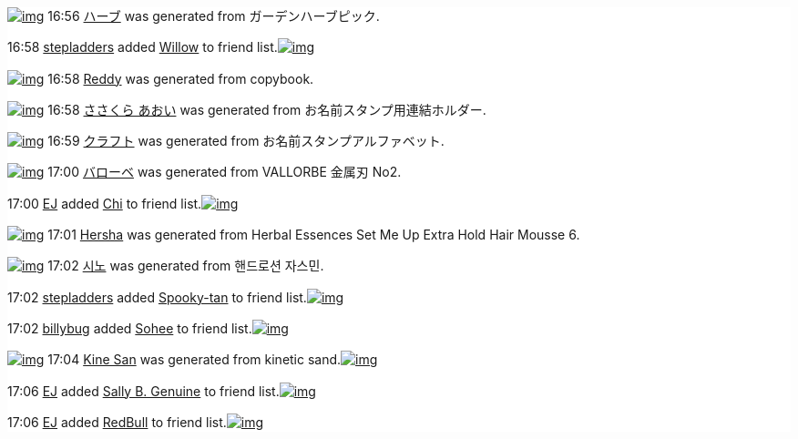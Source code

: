 [![img](http://www.deviantsart.com/2qlg2ll.png)](http://www.barcodekanojo.com/kanojo/3167112/%E3%83%8F%E3%83%BC%E3%83%96) 16:56 [ハーブ](http://www.barcodekanojo.com/kanojo/3167112/%E3%83%8F%E3%83%BC%E3%83%96) was generated from ガーデンハーブピック.

16:58 [stepladders](http://www.barcodekanojo.com/user/493376/stepladders) added [Willow](http://www.barcodekanojo.com/kanojo/969215/Willow) to friend list.[![img](http://www.deviantsart.com/2fr170e.png)](http://www.barcodekanojo.com/kanojo/969215/Willow)

[![img](http://www.deviantsart.com/1uoi23u.png)](http://www.barcodekanojo.com/kanojo/3167113/Reddy) 16:58 [Reddy](http://www.barcodekanojo.com/kanojo/3167113/Reddy) was generated from copybook.

[![img](http://www.deviantsart.com/9l3guo.png)](http://www.barcodekanojo.com/kanojo/3167114/%E3%81%95%E3%81%95%E3%81%8F%E3%82%89%20%E3%81%82%E3%81%8A%E3%81%84) 16:58 [ささくら あおい](http://www.barcodekanojo.com/kanojo/3167114/%E3%81%95%E3%81%95%E3%81%8F%E3%82%89%20%E3%81%82%E3%81%8A%E3%81%84) was generated from お名前スタンプ用連結ホルダー.

[![img](http://www.deviantsart.com/2ge62ri.png)](http://www.barcodekanojo.com/kanojo/3167115/%E3%82%AF%E3%83%A9%E3%83%95%E3%83%88) 16:59 [クラフト](http://www.barcodekanojo.com/kanojo/3167115/%E3%82%AF%E3%83%A9%E3%83%95%E3%83%88) was generated from お名前スタンプアルファベット.

[![img](http://www.deviantsart.com/3dkuv3m.png)](http://www.barcodekanojo.com/kanojo/3167116/%E3%83%90%E3%83%AD%E3%83%BC%E3%83%99) 17:00 [バローベ](http://www.barcodekanojo.com/kanojo/3167116/%E3%83%90%E3%83%AD%E3%83%BC%E3%83%99) was generated from VALLORBE 金属刃 No2.

17:00 [EJ](http://www.barcodekanojo.com/user/493500/EJ) added [Chi](http://www.barcodekanojo.com/kanojo/3166507/Chi) to friend list.[![img](http://www.deviantsart.com/2873e1j.png)](http://www.barcodekanojo.com/kanojo/3166507/Chi)

[![img](http://www.deviantsart.com/3v5r2jk.png)](http://www.barcodekanojo.com/kanojo/3167117/Hersha) 17:01 [Hersha](http://www.barcodekanojo.com/kanojo/3167117/Hersha) was generated from Herbal Essences Set Me Up Extra Hold Hair Mousse 6.

[![img](http://www.deviantsart.com/1h3pfcg.png)](http://www.barcodekanojo.com/kanojo/3167118/%EC%8B%9C%EB%85%B8) 17:02 [시노](http://www.barcodekanojo.com/kanojo/3167118/%EC%8B%9C%EB%85%B8) was generated from 핸드로션 자스민.

17:02 [stepladders](http://www.barcodekanojo.com/user/493376/stepladders) added [Spooky-tan](http://www.barcodekanojo.com/kanojo/2793716/Spooky-tan) to friend list.[![img](http://www.deviantsart.com/1i4daft.png)](http://www.barcodekanojo.com/kanojo/2793716/Spooky-tan)

17:02 [billybug](http://www.barcodekanojo.com/user/463752/billybug) added [Sohee](http://www.barcodekanojo.com/kanojo/2550488/Sohee) to friend list.[![img](http://www.deviantsart.com/2jnlmbs.png)](http://www.barcodekanojo.com/kanojo/2550488/Sohee)

[![img](http://www.deviantsart.com/neutv7.png)](http://www.barcodekanojo.com/kanojo/3167119/Kine%20San) 17:04 [Kine San](http://www.barcodekanojo.com/kanojo/3167119/Kine%20San) was generated from kinetic sand.[![img](http://www.deviantsart.com/39bn87s.jpeg)](http://www.barcodekanojo.com/product_images/barcode/5968596/1414483410/50x50xkinetic,P20sand.jpg,qw=88,ah=88.pagespeed.ic.4SvzTKHfiO.jpg)

17:06 [EJ](http://www.barcodekanojo.com/user/493500/EJ) added [Sally B. Genuine](http://www.barcodekanojo.com/kanojo/1836315/Sally%20B.%20Genuine) to friend list.[![img](http://www.deviantsart.com/16l7c0e.png)](http://www.barcodekanojo.com/kanojo/1836315/Sally%20B.%20Genuine)

17:06 [EJ](http://www.barcodekanojo.com/user/493500/EJ) added [RedBull](http://www.barcodekanojo.com/kanojo/286745/RedBull) to friend list.[![img](http://www.deviantsart.com/3180gbb.png)](http://www.barcodekanojo.com/kanojo/286745/RedBull)
